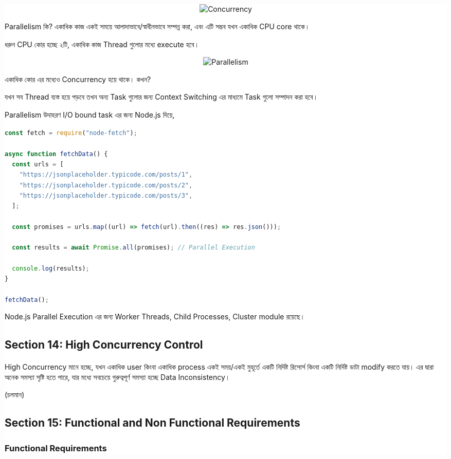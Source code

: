 <p align="center">
  <img src="./images/concurrency.png" alt="Concurrency">
</p>

Parallelism কি? একাধিক কাজ একই সময়ে আলাদাভাবে/স্বাধীনভাবে সম্পন্ন করা, এবং এটি সম্ভব যখন একাধিক CPU core থাকে।

ধরুন CPU কোর হচ্ছে ২টি, একাধিক কাজ Thread গুলোর মধ্যে execute হবে।

<p align="center">
  <img src="./images/parallelism.png" alt="Parallelism">
</p>

একাধিক কোর এর মধ্যেও Concurrency হয়ে থাকে। কখন?

যখন সব Thread ব্যস্ত হয়ে পড়বে তখন অন্য Task গুলোর জন্য Context Switching এর মাধ্যমে Task গুলো সম্পাদন করা হবে।

Parallelism উদাহরণ I/O bound task এর জন্য Node.js দিয়ে,

```js
const fetch = require("node-fetch");

async function fetchData() {
  const urls = [
    "https://jsonplaceholder.typicode.com/posts/1",
    "https://jsonplaceholder.typicode.com/posts/2",
    "https://jsonplaceholder.typicode.com/posts/3",
  ];

  const promises = urls.map((url) => fetch(url).then((res) => res.json()));

  const results = await Promise.all(promises); // Parallel Execution

  console.log(results);
}

fetchData();
```

Node.js Parallel Execution এর জন্য Worker Threads, Child Processes, Cluster module রয়েছে।

## Section 14: High Concurrency Control

High Concurrency মানে হচ্ছে, যখন একাধিক user কিংবা একাধিক process একই সময়/একই মুহূর্তে একটি নির্দিষ্ট রিসোর্স কিংবা একটি নির্দিষ্ট ডাটা modify করতে যায়। এর দ্বারা অনেক সমস্যা সৃষ্টি হতে পারে, যার মধ্যে সবচেয়ে গুরুত্বপূর্ণ সমস্যা হচ্ছে Data Inconsistency।

(চলমান)

## Section 15: Functional and Non Functional Requirements

### Functional Requirements
